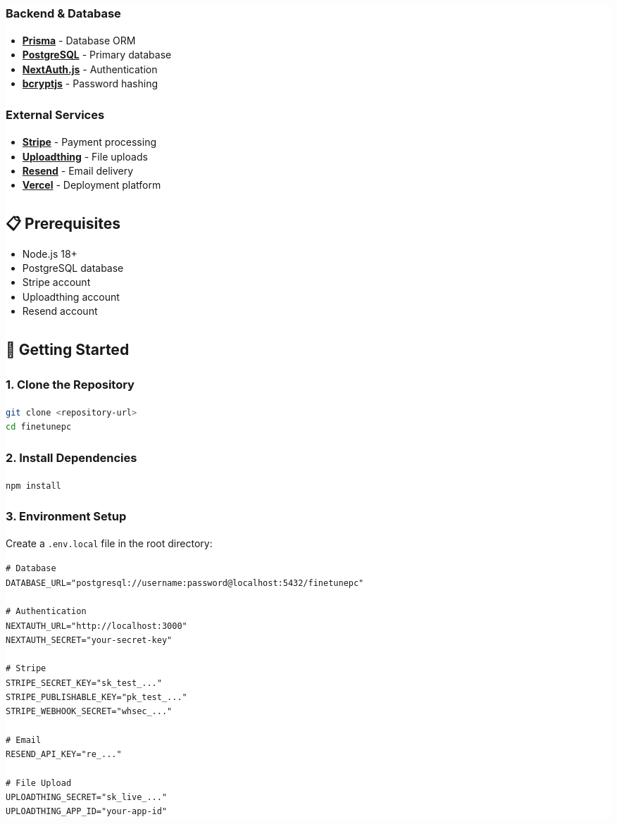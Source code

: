 ### Backend & Database
- **[Prisma](https://www.prisma.io/docs)** - Database ORM
- **[PostgreSQL](https://www.postgresql.org/docs/)** - Primary database
- **[NextAuth.js](https://next-auth.js.org/getting-started/introduction)** - Authentication
- **[bcryptjs](https://github.com/dcodeIO/bcrypt.js)** - Password hashing

### External Services
- **[Stripe](https://stripe.com/docs)** - Payment processing
- **[Uploadthing](https://uploadthing.com/docs)** - File uploads
- **[Resend](https://resend.com/docs)** - Email delivery
- **[Vercel](https://vercel.com/docs)** - Deployment platform

## 📋 Prerequisites

- Node.js 18+ 
- PostgreSQL database
- Stripe account
- Uploadthing account
- Resend account

## 🚀 Getting Started

### 1. Clone the Repository
```bash
git clone <repository-url>
cd finetunepc
```

### 2. Install Dependencies
```bash
npm install
```

### 3. Environment Setup
Create a `.env.local` file in the root directory:

```env
# Database
DATABASE_URL="postgresql://username:password@localhost:5432/finetunepc"

# Authentication
NEXTAUTH_URL="http://localhost:3000"
NEXTAUTH_SECRET="your-secret-key"

# Stripe
STRIPE_SECRET_KEY="sk_test_..."
STRIPE_PUBLISHABLE_KEY="pk_test_..."
STRIPE_WEBHOOK_SECRET="whsec_..."

# Email
RESEND_API_KEY="re_..."

# File Upload
UPLOADTHING_SECRET="sk_live_..."
UPLOADTHING_APP_ID="your-app-id"
```
